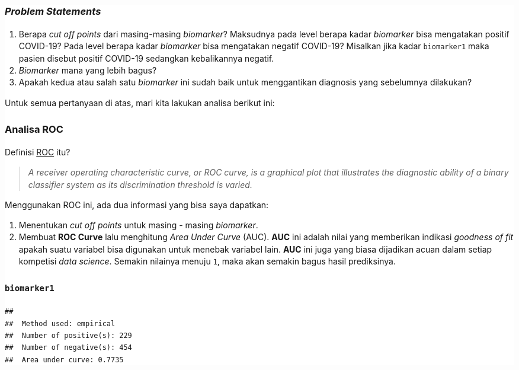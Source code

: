 ### *Problem Statements*

1.  Berapa *cut off points* dari masing-masing *biomarker*? Maksudnya
    pada level berapa kadar *biomarker* bisa mengatakan positif
    COVID-19? Pada level berapa kadar *biomarker* bisa mengatakan
    negatif COVID-19? Misalkan jika kadar `biomarker1`
    ![\\geq 10](https://latex.codecogs.com/png.latex?%5Cgeq%2010
    "\\geq 10") maka pasien disebut positif COVID-19 sedangkan
    kebalikannya negatif.
2.  *Biomarker* mana yang lebih bagus?
3.  Apakah kedua atau salah satu *biomarker* ini sudah baik untuk
    menggantikan diagnosis yang sebelumnya dilakukan?

Untuk semua pertanyaan di atas, mari kita lakukan analisa berikut ini:

### Analisa ROC

Definisi
[ROC](https://en.wikipedia.org/wiki/Receiver_operating_characteristic)
itu?

> *A receiver operating characteristic curve, or ROC curve, is a
> graphical plot that illustrates the diagnostic ability of a binary
> classifier system as its discrimination threshold is varied.*

Menggunakan ROC ini, ada dua informasi yang bisa saya dapatkan:

1.  Menentukan *cut off points* untuk masing - masing *biomarker*.
2.  Membuat **ROC Curve** lalu menghitung *Area Under Curve* (AUC).
    **AUC** ini adalah nilai yang memberikan indikasi *goodness of fit*
    apakah suatu variabel bisa digunakan untuk menebak variabel lain.
    **AUC** ini juga yang biasa dijadikan acuan dalam setiap kompetisi
    *data science*. Semakin nilainya menuju `1`, maka akan semakin bagus
    hasil prediksinya.

### `biomarker1`

    ##                            
    ##  Method used: empirical    
    ##  Number of positive(s): 229
    ##  Number of negative(s): 454
    ##  Area under curve: 0.7735
